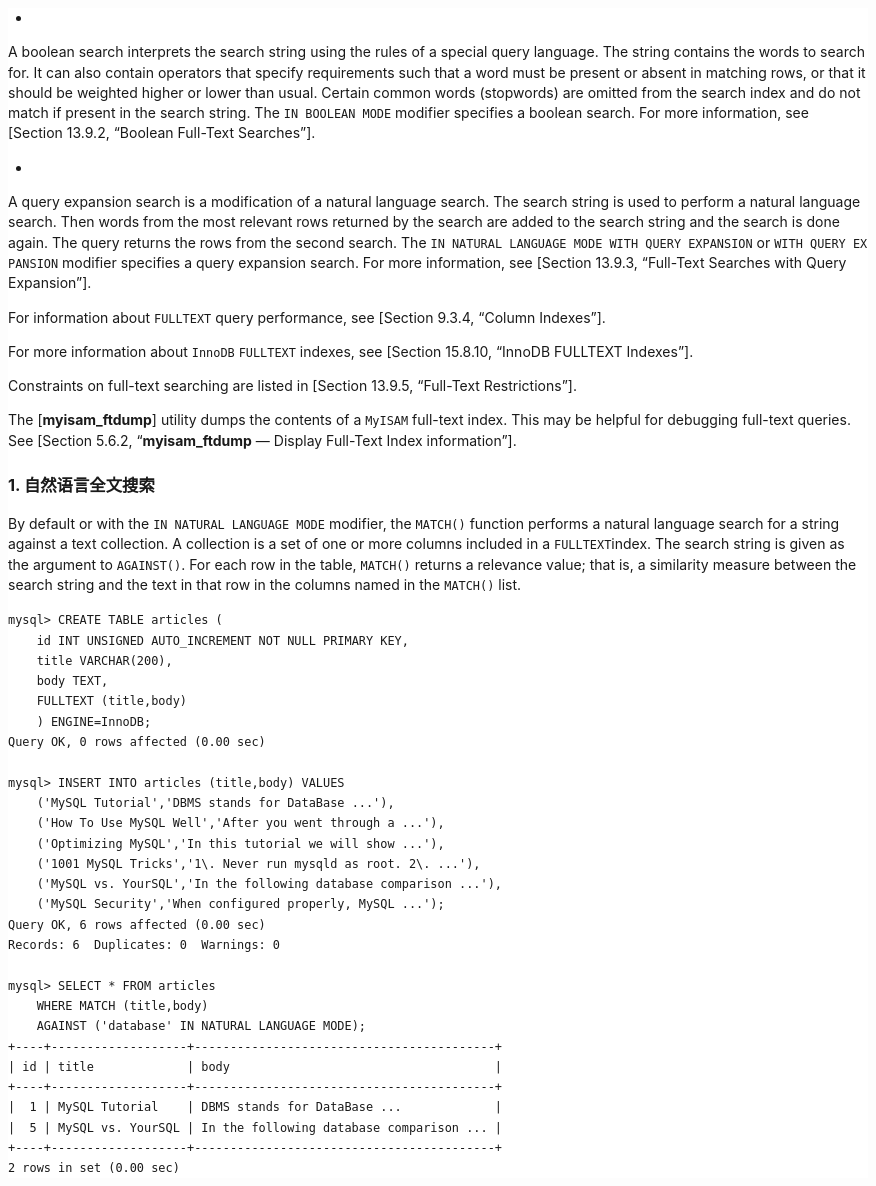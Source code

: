 - 
A boolean search interprets the search string using the rules of a special query language. The string contains the words to search for. It can also contain operators that specify requirements such that a word must be present or absent in matching rows, or that it should be weighted higher or lower than usual. Certain common words (stopwords) are omitted from the search index and do not match if present in the search string. The `IN BOOLEAN MODE` modifier specifies a boolean search. For more information, see [Section 13.9.2, “Boolean Full-Text Searches”].

- 
A query expansion search is a modification of a natural language search. The search string is used to perform a natural language search. Then words from the most relevant rows returned by the search are added to the search string and the search is done again. The query returns the rows from the second search. The `IN NATURAL LANGUAGE MODE WITH QUERY EXPANSION` or `WITH QUERY EXPANSION` modifier specifies a query expansion search. For more information, see [Section 13.9.3, “Full-Text Searches with Query Expansion”].


For information about `FULLTEXT` query performance, see [Section 9.3.4, “Column Indexes”].

For more information about `InnoDB` `FULLTEXT` indexes, see [Section 15.8.10, “InnoDB FULLTEXT Indexes”].

Constraints on full-text searching are listed in [Section 13.9.5, “Full-Text Restrictions”].

The [**myisam_ftdump**] utility dumps the contents of a `MyISAM` full-text index. This may be helpful for debugging full-text queries. See [Section 5.6.2, “**myisam_ftdump** — Display Full-Text Index information”].


### 1. 自然语言全文搜索

By default or with the `IN NATURAL LANGUAGE MODE` modifier, the `MATCH()` function performs a natural language search for a string against a text collection. A collection is a set of one or more columns included in a `FULLTEXT`index. The search string is given as the argument to `AGAINST()`. For each row in the table, `MATCH()` returns a relevance value; that is, a similarity measure between the search string and the text in that row in the columns named in the `MATCH()` list.

```
mysql> CREATE TABLE articles (
    id INT UNSIGNED AUTO_INCREMENT NOT NULL PRIMARY KEY,
    title VARCHAR(200),
    body TEXT,
    FULLTEXT (title,body)
    ) ENGINE=InnoDB;
Query OK, 0 rows affected (0.00 sec)

mysql> INSERT INTO articles (title,body) VALUES
    ('MySQL Tutorial','DBMS stands for DataBase ...'),
    ('How To Use MySQL Well','After you went through a ...'),
    ('Optimizing MySQL','In this tutorial we will show ...'),
    ('1001 MySQL Tricks','1\. Never run mysqld as root. 2\. ...'),
    ('MySQL vs. YourSQL','In the following database comparison ...'),
    ('MySQL Security','When configured properly, MySQL ...');
Query OK, 6 rows affected (0.00 sec)
Records: 6  Duplicates: 0  Warnings: 0

mysql> SELECT * FROM articles
    WHERE MATCH (title,body)
    AGAINST ('database' IN NATURAL LANGUAGE MODE);
+----+-------------------+------------------------------------------+
| id | title             | body                                     |
+----+-------------------+------------------------------------------+
|  1 | MySQL Tutorial    | DBMS stands for DataBase ...             |
|  5 | MySQL vs. YourSQL | In the following database comparison ... |
+----+-------------------+------------------------------------------+
2 rows in set (0.00 sec)
```
